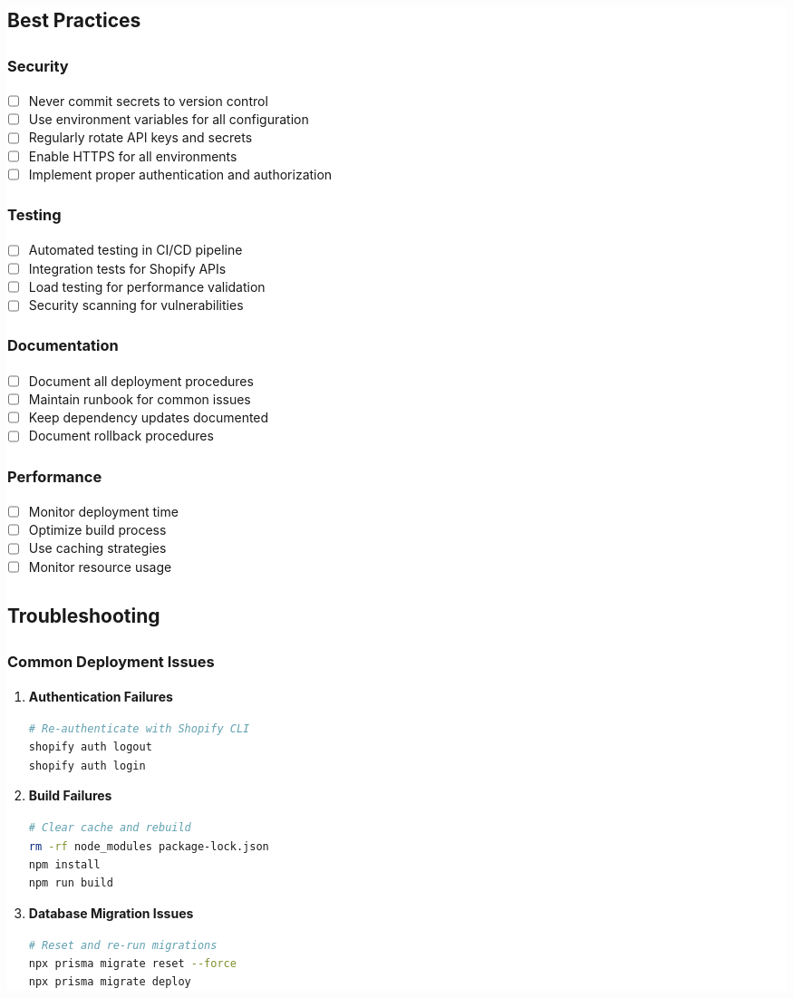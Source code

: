 ## Best Practices

### Security

- [ ] Never commit secrets to version control
- [ ] Use environment variables for all configuration
- [ ] Regularly rotate API keys and secrets
- [ ] Enable HTTPS for all environments
- [ ] Implement proper authentication and authorization

### Testing

- [ ] Automated testing in CI/CD pipeline
- [ ] Integration tests for Shopify APIs
- [ ] Load testing for performance validation
- [ ] Security scanning for vulnerabilities

### Documentation

- [ ] Document all deployment procedures
- [ ] Maintain runbook for common issues
- [ ] Keep dependency updates documented
- [ ] Document rollback procedures

### Performance

- [ ] Monitor deployment time
- [ ] Optimize build process
- [ ] Use caching strategies
- [ ] Monitor resource usage

## Troubleshooting

### Common Deployment Issues

1. **Authentication Failures**
   ```bash
   # Re-authenticate with Shopify CLI
   shopify auth logout
   shopify auth login
   ```

2. **Build Failures**
   ```bash
   # Clear cache and rebuild
   rm -rf node_modules package-lock.json
   npm install
   npm run build
   ```

3. **Database Migration Issues**
   ```bash
   # Reset and re-run migrations
   npx prisma migrate reset --force
   npx prisma migrate deploy
   ```
